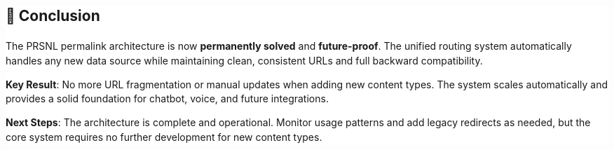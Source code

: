
## 📝 Conclusion

The PRSNL permalink architecture is now **permanently solved** and **future-proof**. The unified routing system automatically handles any new data source while maintaining clean, consistent URLs and full backward compatibility.

**Key Result**: No more URL fragmentation or manual updates when adding new content types. The system scales automatically and provides a solid foundation for chatbot, voice, and future integrations.

**Next Steps**: The architecture is complete and operational. Monitor usage patterns and add legacy redirects as needed, but the core system requires no further development for new content types.